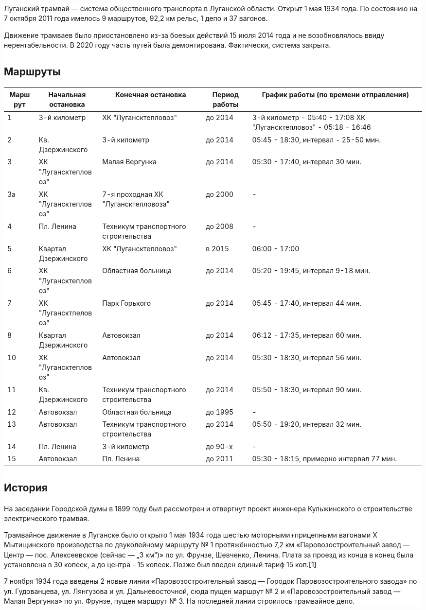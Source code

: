Луганский трамвай — система общественного транспорта в Луганской области. Открыт 1 мая 1934 года. По состоянию на 7 октября 2011 года имелось 9 маршрутов, 92,2 км рельс, 1 депо и 37 вагонов.

Движение трамваев было приостановлено из-за боевых действий 15 июля 2014 года и не возобновлялось ввиду нерентабельности. В 2020 году часть путей была демонтирована. Фактически, система закрыта.

## Маршруты

|Маршрут    |Начальная остановка    |Конечная остановка |Период работы  |График работы (по времени отправления) |
|---|-----------------------|------------------|-------|----------|
|1  |3-й километр           |ХК "Лугансктепловоз"   |до 2014    |3-й километр - 05:40 - 17:08   ХК "Лугансктепловоз" - 05:18 - 16:46|
|2  |Кв. Дзержинского       |3-й километр	        |до 2014    |05:45 - 18:30, интервал - 25-50 мин.|
|3  |ХК "Лугансктепловоз"   |Малая Вергунка	        |до 2014    |05:30 - 17:40, интервал 30 мин.|
|3а |ХК "Лугансктепловоз"   |7-я проходная ХК "Лугансктепловоза"    |до 2000	|-  |
|4  |Пл. Ленина             |Техникум транспортного строительства           |до 2008    |-  |
|5  |Квартал Дзержинского   |ХК "Лугансктепловоз"   |в 2015 |06:00 - 17:00|
|6  |ХК "Лугансктепловоз"   |Областная больница     |до 2014    |05:20 - 19:45, интервал 9-18 мин.  |
|7  |ХК "Лугансктпеловоз"   |Парк Горького          |до 2014    |05:45 - 17:40, интервал 44 мин.    |
|8  |Квартал Дзержинского   |Автовокзал             |до 2014    |06:12 - 17:35, интервал 60 мин.    |
|10 |ХК "Лугансктепловоз"   |Автовокзал             |до 2014    |05:30 - 18:30, интервал 56 мин.    |
|11 |Кв. Дзержинского       |Техникум транспортного строительства       |до 2014    |05:50 - 18:30, интервал 90 мин.    |
|12 |Автовокзал             |Областная больница     |до 1995    |-  |
|13 |Автовокзал             |Техникум транспортного строительства       |до 2014    |05:50 - 19:20, интервал 32 мин.|
|14 |Пл. Ленина             |3-й километр           |до 90-х    |-  |
|15 |Автовокзал             |Пл. Ленина             |до 2011    |05:30 - 18:15, примерно интервал 77 мин.   |

## История

На заседании Городской думы в 1899 году был рассмотрен и отвергнут проект инженера Кульжинского о строительстве электрического трамвая.

Трамвайное движение в Луганске было открыто 1 мая 1934 года шестью моторными+прицепными вагонами Х Мытищинского производства по двуколейному маршруту № 1 протяжённостью 7,2 км «Паровозостроительный завод — Центр — пос. Алексеевское (сейчас — „3 км“)» по ул. Фрунзе, Шевченко, Ленина. Плата за проезд из конца в конец была установлена в 30 копеек, а до центра - 15 копеек. Позже был введен единый тариф 15 коп.[1]

7 ноября 1934 года введены 2 новые линии «Паровозостроительный завод — Городок Паровозостроительного завода» по ул. Гудованцева, ул. Лянгузова и ул. Дальневосточной, сюда пущен маршрут № 2 и «Паровозостроительный завод — Малая Вергунка» по ул. Фрунзе, пущен маршрут № 3. На последней линии строилось трамвайное депо.

